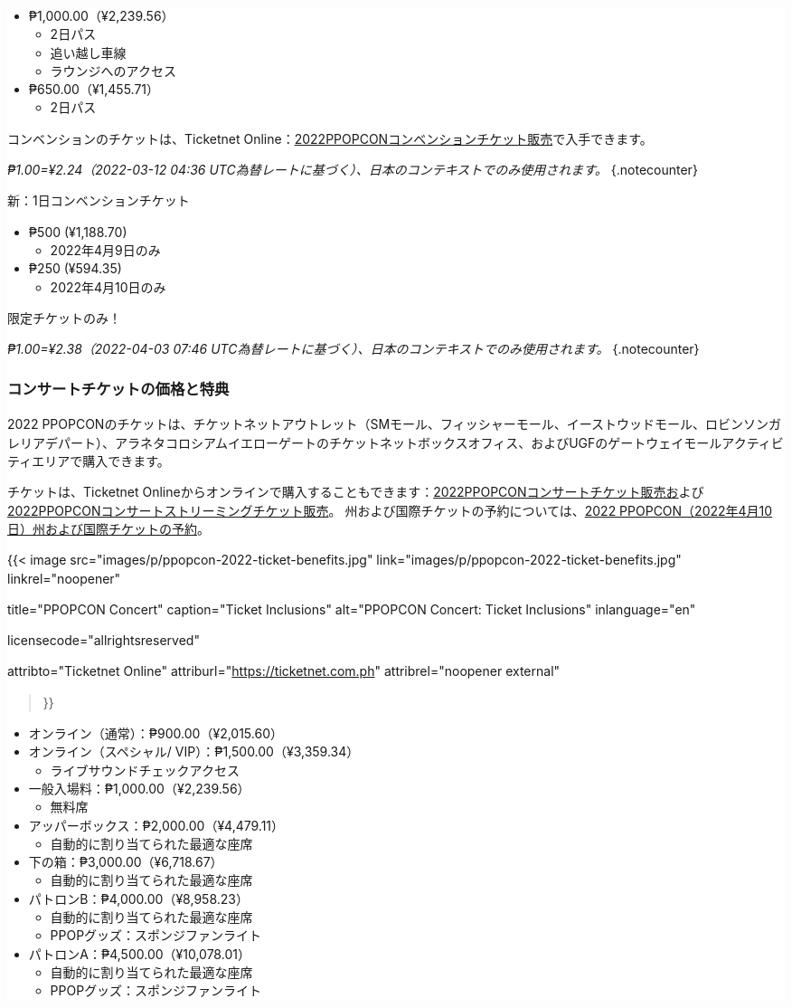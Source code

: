 - ₱1,000.00（¥2,239.56）
  - 2日パス
  - 追い越し車線
  - ラウンジへのアクセス
- ₱650.00（¥1,455.71）
  - 2日パス

コンベンションのチケットは、Ticketnet Online：[2022PPOPCONコンベンションチケット販売](https://ticketnet.com.ph/Events/detail/2022-PPOPCON "2022PPOPCONコンベンションチケット販売")で入手できます。

*₱1.00=¥2.24（2022-03-12 04:36 <bdi lang="en-PH">UTC</bdi>為替レートに基づく）、日本のコンテキストでのみ使用されます。*
{.notecounter}

新：1日コンベンションチケット

- ₱500 (¥1,188.70)
  - 2022年4月9日のみ
- ₱250 (¥594.35)
  - 2022年4月10日のみ

限定チケットのみ！

*₱1.00=¥2.38（2022-04-03 07:46 <bdi lang="en-PH">UTC</bdi>為替レートに基づく）、日本のコンテキストでのみ使用されます。*
{.notecounter}

### コンサートチケットの価格と特典

2022 <bdi lang="en-PH">PPOPCON</bdi>のチケットは、チケットネットアウトレット（<bdi lang="en-PH">SM</bdi>モール、フィッシャーモール、イーストウッドモール、ロビンソンガレリアデパート）、アラネタコロシアムイエローゲートのチケットネットボックスオフィス、および<bdi lang="en-PH">UGF</bdi>のゲートウェイモールアクティビティエリアで購入できます。

チケットは、<bdi lang="en-PH">Ticketnet Online</bdi>からオンラインで購入することもできます：[2022PPOPCONコンサートチケット販売お](https://ticketnet.com.ph/events/detail/2022-PPOPCON)よび[2022PPOPCONコンサートストリーミングチケット販売](https://streaming.ticketnet.com.ph/product/2022-ppop-con-smart-araneta-coliseum/)。 州および国際チケットの予約については、[2022 PPOPCON（2022年4月10日）州および国際チケットの予約](https://docs.google.com/forms/d/e/1FAIpQLSd_su5c1LQK0WG4s-jb8QyejjMGuQA5vLE0-SAvF5P_xv_RBQ/viewform)。

{{< image
  src="images/p/ppopcon-2022-ticket-benefits.jpg"
  link="images/p/ppopcon-2022-ticket-benefits.jpg"
  linkrel="noopener"

  title="PPOPCON Concert"
  caption="Ticket Inclusions"
  alt="PPOPCON Concert: Ticket Inclusions"
  inlanguage="en"

  licensecode="allrightsreserved"

  attribto="Ticketnet Online"
  attriburl="https://ticketnet.com.ph"
  attribrel="noopener external"
>}}

- オンライン（通常）：₱900.00（¥2,015.60）
- オンライン（スペシャル/ VIP）：₱1,500.00（¥3,359.34）
  - ライブサウンドチェックアクセス
- 一般入場料：₱1,000.00（¥2,239.56）
  - 無料席
- アッパーボックス：₱2,000.00（¥4,479.11）
  - 自動的に割り当てられた最適な座席
- 下の箱：₱3,000.00（¥6,718.67）
  - 自動的に割り当てられた最適な座席
- パトロンB：₱4,000.00（¥8,958.23）
  - 自動的に割り当てられた最適な座席
  - PPOPグッズ：スポンジファンライト
- パトロンA：₱4,500.00（¥10,078.01）
  - 自動的に割り当てられた最適な座席
  - <bdi lang="en-PH">PPOP</bdi>グッズ：スポンジファンライト